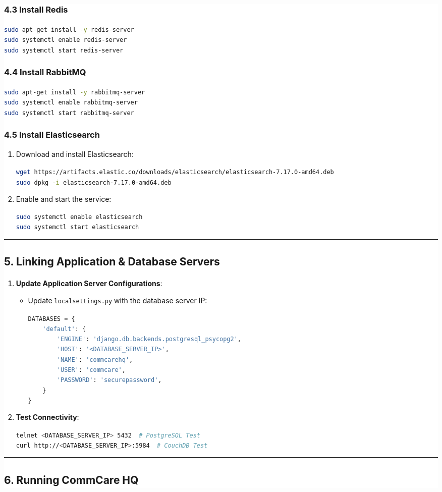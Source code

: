 ### 4.3 **Install Redis**
```bash
sudo apt-get install -y redis-server
sudo systemctl enable redis-server
sudo systemctl start redis-server
```

### 4.4 **Install RabbitMQ**
```bash
sudo apt-get install -y rabbitmq-server
sudo systemctl enable rabbitmq-server
sudo systemctl start rabbitmq-server
```

### 4.5 **Install Elasticsearch**
1. Download and install Elasticsearch:
   ```bash
   wget https://artifacts.elastic.co/downloads/elasticsearch/elasticsearch-7.17.0-amd64.deb
   sudo dpkg -i elasticsearch-7.17.0-amd64.deb
   ```
2. Enable and start the service:
   ```bash
   sudo systemctl enable elasticsearch
   sudo systemctl start elasticsearch
   ```

---

## **5. Linking Application & Database Servers**

1. **Update Application Server Configurations**:
   - Update `localsettings.py` with the database server IP:
     ```python
     DATABASES = {
         'default': {
             'ENGINE': 'django.db.backends.postgresql_psycopg2',
             'HOST': '<DATABASE_SERVER_IP>',
             'NAME': 'commcarehq',
             'USER': 'commcare',
             'PASSWORD': 'securepassword',
         }
     }
     ```

2. **Test Connectivity**:
   ```bash
   telnet <DATABASE_SERVER_IP> 5432  # PostgreSQL Test
   curl http://<DATABASE_SERVER_IP>:5984  # CouchDB Test
   ```

---

## **6. Running CommCare HQ**
